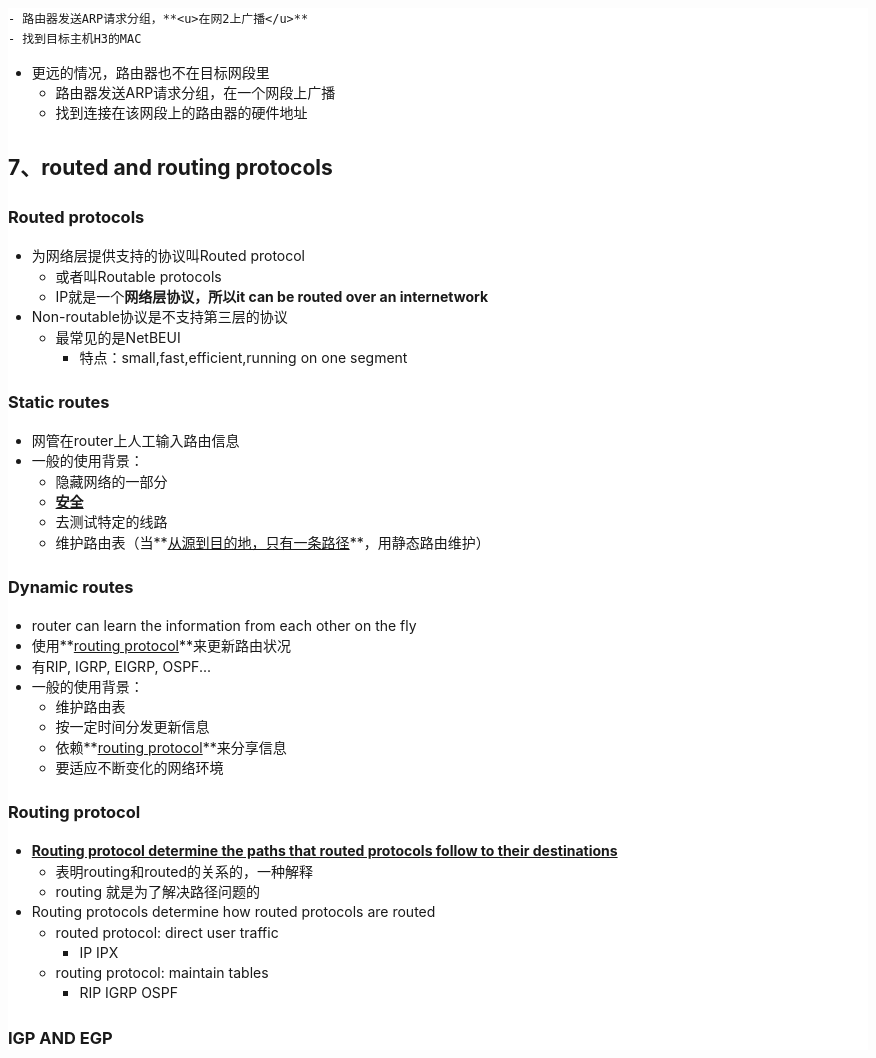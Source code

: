     - 路由器发送ARP请求分组，**<u>在网2上广播</u>**
    - 找到目标主机H3的MAC
  - 更远的情况，路由器也不在目标网段里
    - 路由器发送ARP请求分组，在一个网段上广播
    - 找到连接在该网段上的路由器的硬件地址

## 7、routed and routing protocols

### Routed protocols

- 为网络层提供支持的协议叫Routed protocol
  - 或者叫Routable protocols
  - IP就是一个**网络层协议，所以it can be routed over an internetwork**
- Non-routable协议是不支持第三层的协议
  - 最常见的是NetBEUI
    - 特点：small,fast,efficient,running on one segment

### Static routes

- 网管在router上人工输入路由信息
- 一般的使用背景：
  - 隐藏网络的一部分
  - **<u>安全</u>**
  - 去测试特定的线路
  - 维护路由表（当**<u>从源到目的地，只有一条路径</u>**，用静态路由维护）

### Dynamic routes

- router can learn the information from each other on the fly
- 使用**<u>routing protocol</u>**来更新路由状况
- 有RIP, IGRP, EIGRP, OSPF...
- 一般的使用背景：
  - 维护路由表
  - 按一定时间分发更新信息
  - 依赖**<u>routing protocol</u>**来分享信息
  - 要适应不断变化的网络环境

### Routing protocol

- **<u>Routing protocol determine the paths that routed protocols follow to their destinations</u>**
  - 表明routing和routed的关系的，一种解释
  - routing 就是为了解决路径问题的
- Routing protocols determine how routed protocols are routed
  - routed protocol: direct user traffic
    - IP  IPX
  - routing protocol: maintain tables
    - RIP  IGRP  OSPF

### IGP  AND  EGP

